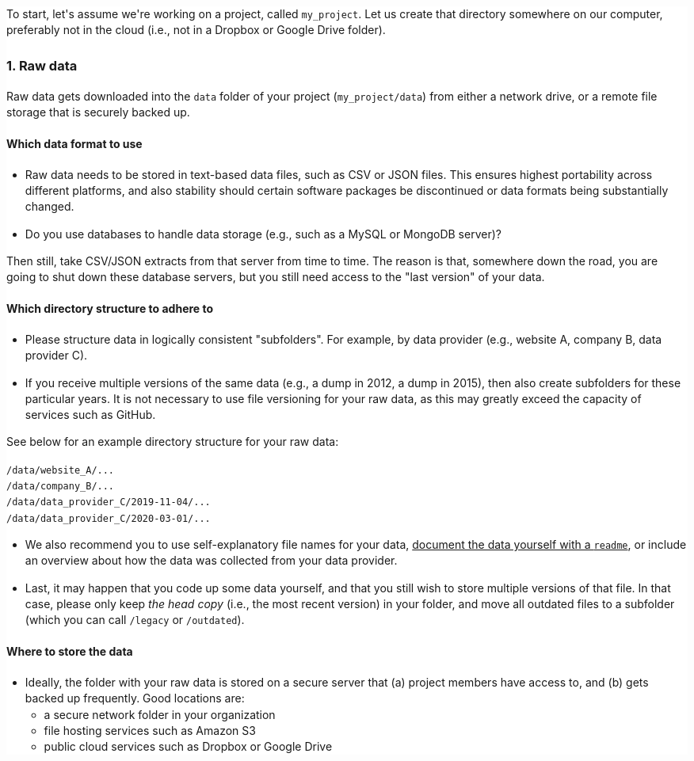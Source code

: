 To start, let's assume we're working on a project, called `my_project`. Let us
create that directory somewhere on our computer, preferably not in the cloud
(i.e., not in a Dropbox or Google Drive folder).

### 1. Raw data

Raw data gets downloaded into the `data` folder of your project (`my_project/data`) from either a network drive, or a remote file storage that is securely backed up.

#### Which data format to use

- Raw data needs to be stored in text-based data files, such as CSV or JSON files.
This ensures highest portability across different platforms, and also stability
should certain software packages be discontinued or data formats being substantially
changed.

- Do you use databases to handle data storage (e.g., such as a MySQL or MongoDB server)?

Then still, take CSV/JSON extracts from that server from time to time. The reason
is that, somewhere down the road, you are going to shut down these database servers,
but you still need access to the "last version" of your data.

#### Which directory structure to adhere to

- Please structure data in logically consistent "subfolders". For example, by data provider (e.g., website A, company B, data provider C).

- If you receive multiple versions of the same data (e.g., a dump in 2012, a dump in 2015), then also create subfolders for these particular years. It is not necessary to use file versioning for your raw data, as this may greatly exceed the capacity of services such as GitHub.

See below for an example directory structure for your raw data:

    /data/website_A/...
    /data/company_B/...
    /data/data_provider_C/2019-11-04/...
    /data/data_provider_C/2020-03-01/...

- We also recommend you to use self-explanatory file names for your data,
[document the data yourself with a `readme`](/building-blocks/store-and-document-your-data/documenting-raw-data/), or include an overview about how the data was collected from your data provider.

- Last, it may happen that you code up some data yourself, and that you
still wish to store multiple versions of that file. In that case,
please only keep *the head copy* (i.e., the most recent version) in your folder,
and move all outdated files to a subfolder (which you can call `/legacy` or `/outdated`).

#### Where to store the data

- Ideally, the folder with your raw data is stored on a secure server that (a) project members have access to, and (b) gets backed up frequently. Good locations are:
    - a secure network folder in your organization
    - file hosting services such as Amazon S3
    - public cloud services such as Dropbox or Google Drive



